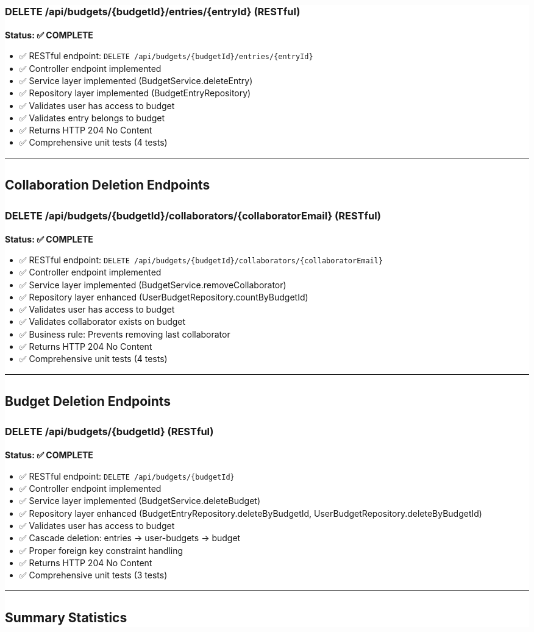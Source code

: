 ### DELETE /api/budgets/{budgetId}/entries/{entryId} (RESTful)
**Status: ✅ COMPLETE**
- ✅ RESTful endpoint: `DELETE /api/budgets/{budgetId}/entries/{entryId}`
- ✅ Controller endpoint implemented
- ✅ Service layer implemented (BudgetService.deleteEntry)
- ✅ Repository layer implemented (BudgetEntryRepository)
- ✅ Validates user has access to budget
- ✅ Validates entry belongs to budget
- ✅ Returns HTTP 204 No Content
- ✅ Comprehensive unit tests (4 tests)

---

## Collaboration Deletion Endpoints

### DELETE /api/budgets/{budgetId}/collaborators/{collaboratorEmail} (RESTful)
**Status: ✅ COMPLETE**
- ✅ RESTful endpoint: `DELETE /api/budgets/{budgetId}/collaborators/{collaboratorEmail}`
- ✅ Controller endpoint implemented
- ✅ Service layer implemented (BudgetService.removeCollaborator)
- ✅ Repository layer enhanced (UserBudgetRepository.countByBudgetId)
- ✅ Validates user has access to budget
- ✅ Validates collaborator exists on budget
- ✅ Business rule: Prevents removing last collaborator
- ✅ Returns HTTP 204 No Content
- ✅ Comprehensive unit tests (4 tests)

---

## Budget Deletion Endpoints

### DELETE /api/budgets/{budgetId} (RESTful)
**Status: ✅ COMPLETE**
- ✅ RESTful endpoint: `DELETE /api/budgets/{budgetId}`
- ✅ Controller endpoint implemented
- ✅ Service layer implemented (BudgetService.deleteBudget)
- ✅ Repository layer enhanced (BudgetEntryRepository.deleteByBudgetId, UserBudgetRepository.deleteByBudgetId)
- ✅ Validates user has access to budget
- ✅ Cascade deletion: entries → user-budgets → budget
- ✅ Proper foreign key constraint handling
- ✅ Returns HTTP 204 No Content
- ✅ Comprehensive unit tests (3 tests)

---

## Summary Statistics
